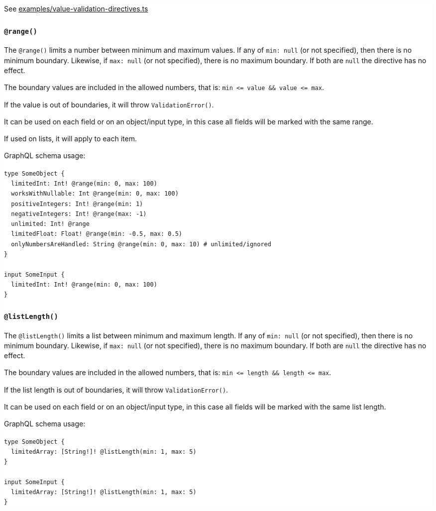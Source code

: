 See [examples/value-validation-directives.ts](./examples/value-validation-directives.ts)

### `@range()`

The `@range()` limits a number between minimum and maximum values. If
any of `min: null` (or not specified), then there is no minimum
boundary. Likewise, if `max: null` (or not specified), there is no
maximum boundary. If both are `null` the directive has no effect.

The boundary values are included in the allowed numbers, that is:
`min <= value && value <= max`.

If the value is out of boundaries, it will throw `ValidationError()`.

It can be used on each field or on an object/input type, in this case
all fields will be marked with the same range.

If used on lists, it will apply to each item.

GraphQL schema usage:

```gql
type SomeObject {
  limitedInt: Int! @range(min: 0, max: 100)
  worksWithNullable: Int @range(min: 0, max: 100)
  positiveIntegers: Int! @range(min: 1)
  negativeIntegers: Int! @range(max: -1)
  unlimited: Int! @range
  limitedFloat: Float! @range(min: -0.5, max: 0.5)
  onlyNumbersAreHandled: String @range(min: 0, max: 10) # unlimited/ignored
}

input SomeInput {
  limitedInt: Int! @range(min: 0, max: 100)
}
```

### `@listLength()`

The `@listLength()` limits a list between minimum and maximum
length. If any of `min: null` (or not specified), then there is no
minimum boundary. Likewise, if `max: null` (or not specified), there is
no maximum boundary. If both are `null` the directive has no effect.

The boundary values are included in the allowed numbers, that is:
`min <= length && length <= max`.

If the list length is out of boundaries, it will throw
`ValidationError()`.

It can be used on each field or on an object/input type, in this case
all fields will be marked with the same list length.

GraphQL schema usage:

```gql
type SomeObject {
  limitedArray: [String!]! @listLength(min: 1, max: 5)
}

input SomeInput {
  limitedArray: [String!]! @listLength(min: 1, max: 5)
}
```
